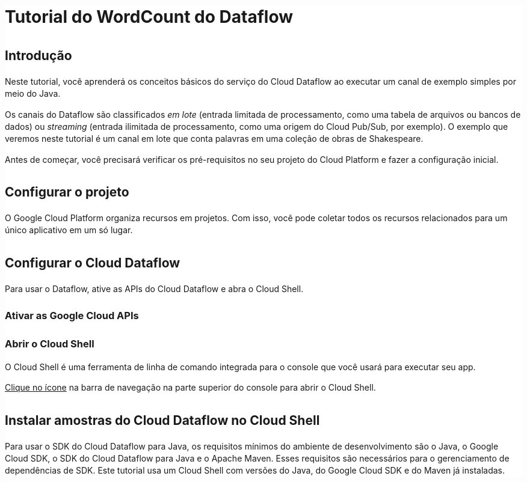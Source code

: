 # Tutorial do WordCount do Dataflow

<walkthrough-tutorial-url url="https://cloud.google.com/dataflow/docs/quickstarts/quickstart-java-maven"></walkthrough-tutorial-url>
<walkthrough-watcher-constant value="dataflow-intro" key="directory"></walkthrough-watcher-constant>
<walkthrough-watcher-constant value="dataflow-intro" key="job-name"></walkthrough-watcher-constant>

## Introdução

Neste tutorial, você aprenderá os conceitos básicos do serviço do Cloud Dataflow ao executar um canal de exemplo simples por meio do Java.

Os canais do Dataflow são classificados *em lote* (entrada limitada de processamento, como uma tabela de arquivos ou bancos de dados) ou *streaming* (entrada ilimitada de processamento, como uma origem do Cloud Pub/Sub, por exemplo). O exemplo que veremos neste tutorial é um canal em lote que conta palavras em uma coleção de obras de Shakespeare.

Antes de começar, você precisará verificar os pré-requisitos no seu projeto do Cloud Platform e fazer a configuração inicial.

## Configurar o projeto

O Google Cloud Platform organiza recursos em projetos. Com isso, você pode coletar todos os recursos relacionados para um único aplicativo em um só lugar.

<walkthrough-project-billing-setup></walkthrough-project-billing-setup>
<walkthrough-project-permissions permissions="dataflow.jobs.create"></walkthrough-project-permissions>

## Configurar o Cloud Dataflow

Para usar o Dataflow, ative as APIs do Cloud Dataflow e abra o Cloud Shell.

### Ativar as Google Cloud APIs

<walkthrough-enable-apis apis="compute.googleapis.com,dataflow,cloudresourcemanager.googleapis.com,logging,storage_component,storage_api,bigquery,pubsub">
</walkthrough-enable-apis>

### Abrir o Cloud Shell

O Cloud Shell é uma ferramenta de linha de comando integrada para o console que você usará para executar seu app.

<walkthrough-cloud-shell-icon></walkthrough-cloud-shell-icon>[Clique no ícone][spotlight-open-devshell] na barra de navegação na parte superior do console para abrir o Cloud Shell.

## Instalar amostras do Cloud Dataflow no Cloud Shell

Para usar o SDK do Cloud Dataflow para Java, os requisitos mínimos do ambiente de desenvolvimento são o Java, o Google Cloud SDK, o SDK do Cloud Dataflow para Java e o Apache Maven. Esses requisitos são necessários para o gerenciamento de dependências de SDK. Este tutorial usa um Cloud Shell com versões do Java, do Google Cloud SDK e do Maven já instaladas.


[dataflow-java-tutorial]: https://cloud.google.com/dataflow/docs/quickstarts/quickstart-java-maven
[df-eclipse]: https://cloud.google.com/dataflow/docs/quickstarts/quickstart-java-eclipse
[df-model]: https://cloud.google.com/dataflow/model/programming-model-beam
[df-python]: https://cloud.google.com/dataflow/docs/quickstarts/quickstart-python
[df-sdk]: https://github.com/apache/beam/tree/master/sdks/java
[gsutil-docs]: https://cloud.google.com/storage/docs/gsutil
[spotlight-buckets-link]: walkthrough://spotlight-pointer?cssSelector=.p6n-cloudstorage-path-link
[spotlight-console-menu]: walkthrough://spotlight-pointer?spotlightId=console-nav-menu
[spotlight-delete-bucket]: walkthrough://spotlight-pointer?cssSelector=#p6n-cloudstorage-delete-buckets
[spotlight-job-logs]: walkthrough://spotlight-pointer?cssSelector=#p6n-dax-job-logs-toggle
[spotlight-open-devshell]: walkthrough://spotlight-pointer?spotlightId=devshell-activate-button
[wordcount]: https://beam.apache.org/get-started/wordcount-example/